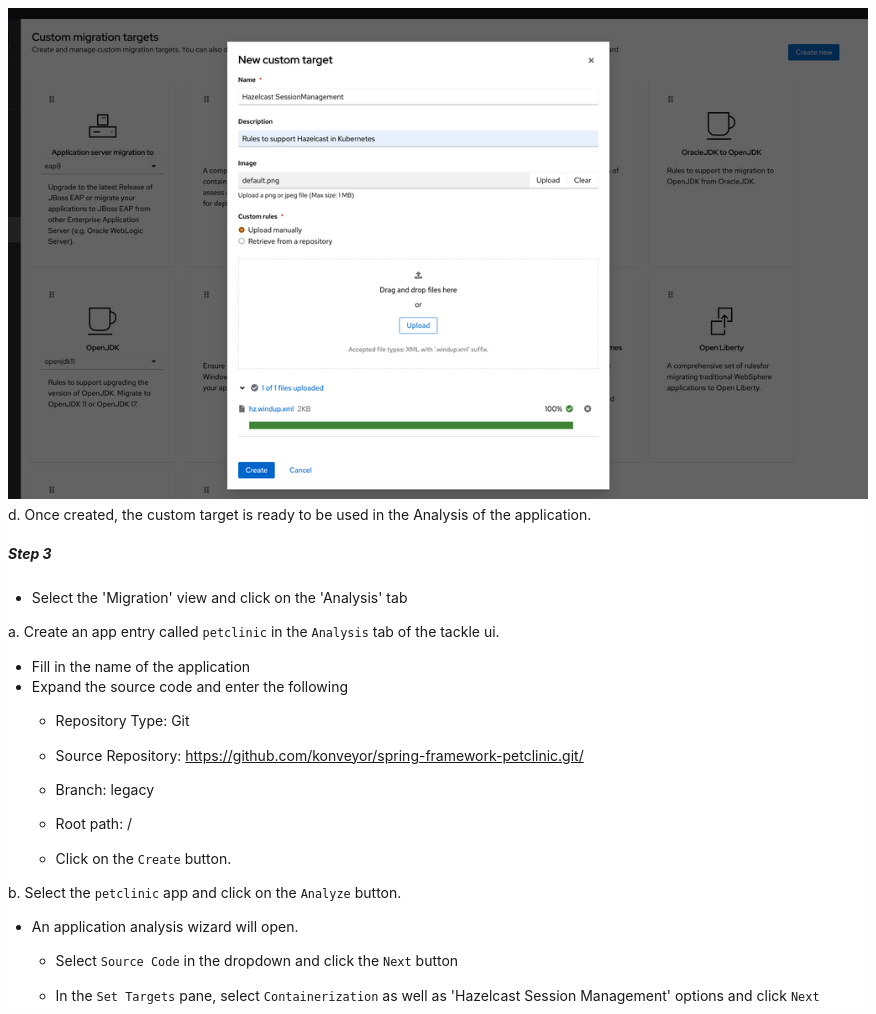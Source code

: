 ![](newcustomtarget.png)
d. Once created, the custom target is ready to be used in the Analysis of the application.
    
##### Step 3
* Select the 'Migration' view and click on the 'Analysis' tab

a. Create an app entry called `petclinic` in the `Analysis` tab of the tackle ui. 
* Fill in the name of the application
* Expand the source code and enter the following
    * Repository Type: Git
    * Source Repository: https://github.com/konveyor/spring-framework-petclinic.git/
    * Branch: legacy
    * Root path: /

    * Click on the `Create`  button.

b. Select the `petclinic` app and click on the `Analyze` button.

* An application analysis wizard will open. 
	* Select `Source Code` in the dropdown and click the `Next` button
     
    * In the `Set Targets` pane, select `Containerization` as well as 'Hazelcast Session Management' options and click `Next`